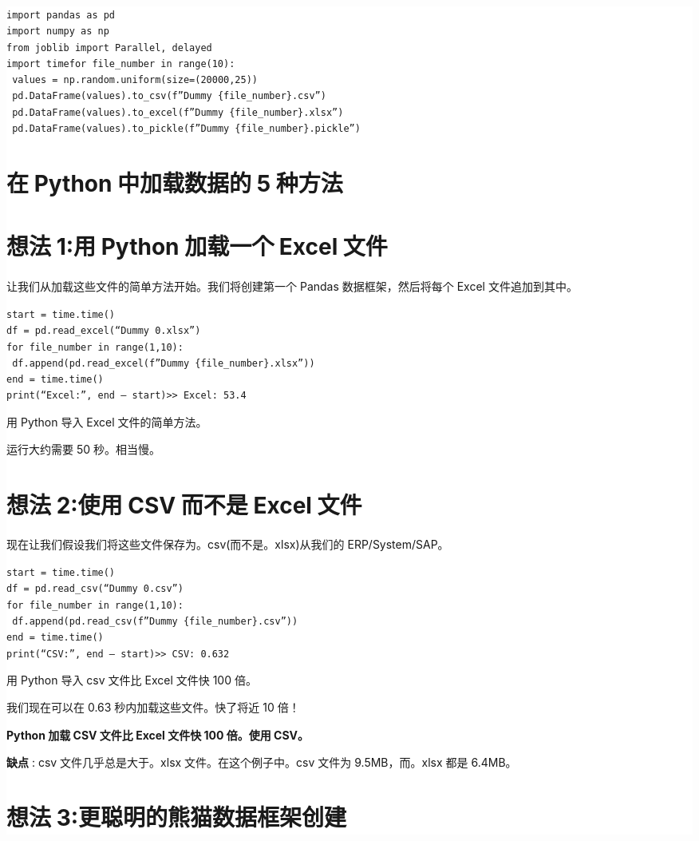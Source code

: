```
import pandas as pd
import numpy as np
from joblib import Parallel, delayed
import timefor file_number in range(10):
 values = np.random.uniform(size=(20000,25))
 pd.DataFrame(values).to_csv(f”Dummy {file_number}.csv”)
 pd.DataFrame(values).to_excel(f”Dummy {file_number}.xlsx”)
 pd.DataFrame(values).to_pickle(f”Dummy {file_number}.pickle”)
```

# 在 Python 中加载数据的 5 种方法

# 想法 1:用 Python 加载一个 Excel 文件

让我们从加载这些文件的简单方法开始。我们将创建第一个 Pandas 数据框架，然后将每个 Excel 文件追加到其中。

```
start = time.time()
df = pd.read_excel(“Dummy 0.xlsx”)
for file_number in range(1,10):
 df.append(pd.read_excel(f”Dummy {file_number}.xlsx”))
end = time.time()
print(“Excel:”, end — start)>> Excel: 53.4
```

用 Python 导入 Excel 文件的简单方法。

运行大约需要 50 秒。相当慢。

# 想法 2:使用 CSV 而不是 Excel 文件

现在让我们假设我们将这些文件保存为。csv(而不是。xlsx)从我们的 ERP/System/SAP。

```
start = time.time()
df = pd.read_csv(“Dummy 0.csv”)
for file_number in range(1,10):
 df.append(pd.read_csv(f”Dummy {file_number}.csv”))
end = time.time()
print(“CSV:”, end — start)>> CSV: 0.632
```

用 Python 导入 csv 文件比 Excel 文件快 100 倍。

我们现在可以在 0.63 秒内加载这些文件。快了将近 10 倍！

**Python 加载 CSV 文件比 Excel 文件快 100 倍。使用 CSV。**

**缺点** : csv 文件几乎总是大于。xlsx 文件。在这个例子中。csv 文件为 9.5MB，而。xlsx 都是 6.4MB。

# 想法 3:更聪明的熊猫数据框架创建
